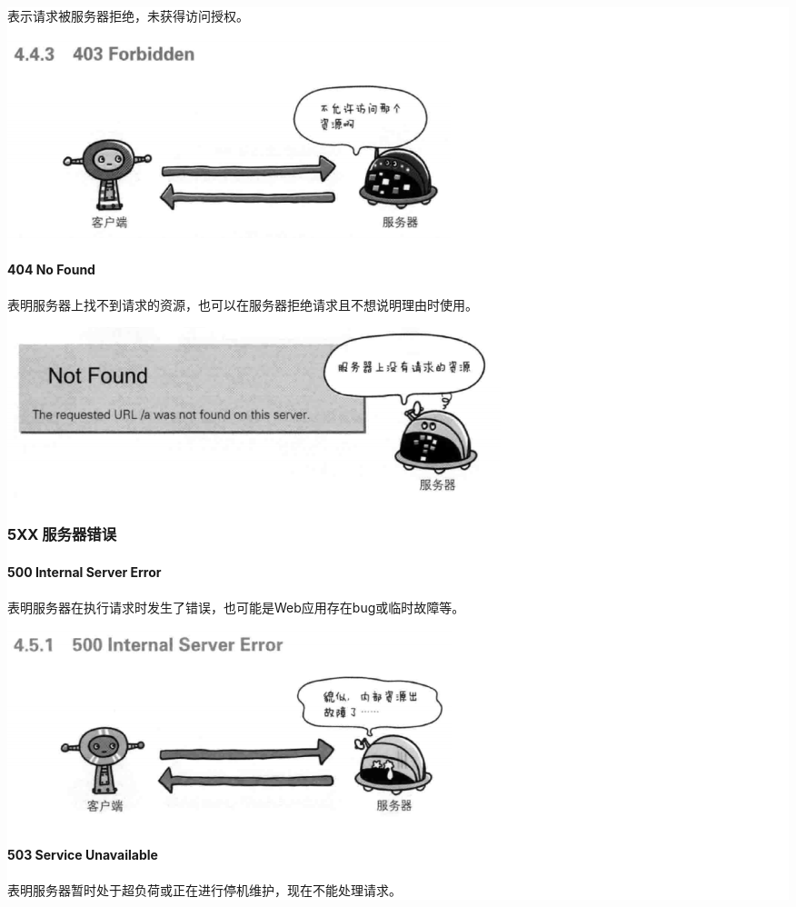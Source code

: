 表示请求被服务器拒绝，未获得访问授权。

![](img/4.3.3.png)

#### 404 No Found

表明服务器上找不到请求的资源，也可以在服务器拒绝请求且不想说明理由时使用。

![](img/4.3.4.png)

### 5XX 服务器错误

#### 500 Internal Server Error

表明服务器在执行请求时发生了错误，也可能是Web应用存在bug或临时故障等。

![](img/4.4.1.png)

#### 503 Service Unavailable

表明服务器暂时处于超负荷或正在进行停机维护，现在不能处理请求。
